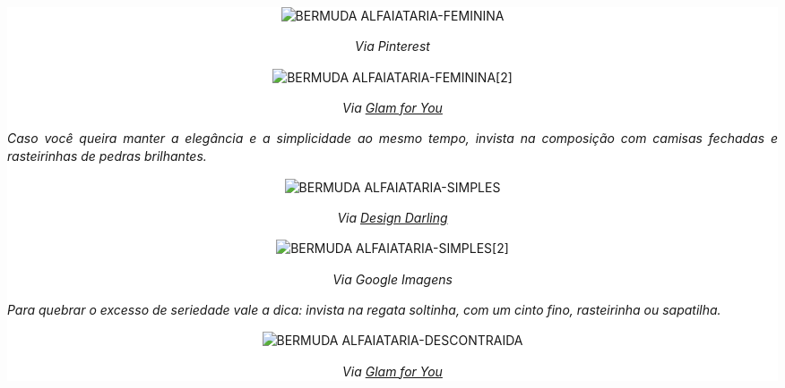 <p align="center">
  <img class="alignnone size-full wp-image-14295" src="http://www.trololodemulher.com.br/blog/wp-content/uploads/2017/10/BERMUDA-ALFAIATARIA-FEMININA.jpg" alt="BERMUDA ALFAIATARIA-FEMININA" width="564" height="657" />
</p>

<p align="center">
  <em>Via Pinterest</em>
</p>

<p align="center">
  <img class="alignnone size-full wp-image-14296" src="http://www.trololodemulher.com.br/blog/wp-content/uploads/2017/10/BERMUDA-ALFAIATARIA-FEMININA2.jpg" alt="BERMUDA ALFAIATARIA-FEMININA[2]" width="650" height="980" />
</p>

<p align="center">
  <em>Via </em><a href="http://www.glam4you.com/look-do-dia-bordado-e-short-cintura-alta/"><em>Glam for You</em></a>
</p>

<p align="justify">
  <em>Caso você queira manter a elegância e a simplicidade ao mesmo tempo, invista na composição com camisas fechadas e rasteirinhas de pedras brilhantes. </em>
</p>

<p align="center">
  <img class="alignnone size-full wp-image-14297" src="http://www.trololodemulher.com.br/blog/wp-content/uploads/2017/10/BERMUDA-ALFAIATARIA-SIMPLES.jpg" alt="BERMUDA ALFAIATARIA-SIMPLES" width="768" height="1152" />
</p>

<p align="center">
  <em>Via </em><a href="http://www.mackenziehoran.com/2016/06/13/outfit-striped-off-the-shoulder-top-and-gold-pineapple-sandals/"><em>Design Darling</em></a>
</p>

<p align="center">
  <img class="alignnone size-full wp-image-14298" src="http://www.trololodemulher.com.br/blog/wp-content/uploads/2017/10/BERMUDA-ALFAIATARIA-SIMPLES2.jpg" alt="BERMUDA ALFAIATARIA-SIMPLES[2]" width="408" height="544" />
</p>

<p align="center">
  <em>Via Google Imagens</em>
</p>

<p align="justify">
  <em>Para quebrar o excesso de seriedade vale a dica: invista na regata soltinha, com um cinto fino, rasteirinha ou sapatilha.</em>
</p>

<p align="center">
  <img class="alignnone size-full wp-image-14294" src="http://www.trololodemulher.com.br/blog/wp-content/uploads/2017/10/BERMUDA-ALFAIATARIA-DESCONTRAIDA.jpg" alt="BERMUDA ALFAIATARIA-DESCONTRAIDA" width="650" height="980" />
</p>

<p align="center">
  <em>Via </em><a href="http://www.glam4you.com/dica-de-look-com-tons-neutros-para-o-dia-a-dia/"><em>Glam for You</em></a>
</p>
